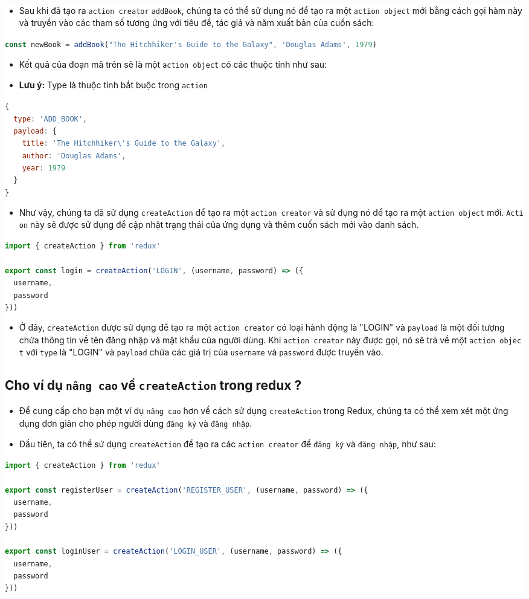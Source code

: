 - Sau khi đã tạo ra `action creator` `addBook`, chúng ta có thể sử dụng nó để tạo ra một `action object` mới bằng cách gọi hàm này và truyền vào các tham số tương ứng với tiêu đề, tác giả và năm xuất bản của cuốn sách:

```jsx
const newBook = addBook("The Hitchhiker's Guide to the Galaxy", 'Douglas Adams', 1979)
```

- Kết quả của đoạn mã trên sẽ là một `action object` có các thuộc tính như sau:

- **Lưu ý:** Type là thuộc tính bắt buộc trong `action`

```jsx
{
  type: 'ADD_BOOK',
  payload: {
    title: 'The Hitchhiker\'s Guide to the Galaxy',
    author: 'Douglas Adams',
    year: 1979
  }
}
```

- Như vậy, chúng ta đã sử dụng `createAction` để tạo ra một `action creator` và sử dụng nó để tạo ra một `action object` mới. `Action` này sẽ được sử dụng để cập nhật trạng thái của ứng dụng và thêm cuốn sách mới vào danh sách.

```jsx
import { createAction } from 'redux'

export const login = createAction('LOGIN', (username, password) => ({
  username,
  password
}))
```

- Ở đây, `createAction` được sử dụng để tạo ra một `action creator` có loại hành động là "LOGIN" và `payload` là một đối tượng chứa thông tin về tên đăng nhập và mật khẩu của người dùng. Khi `action creator` này được gọi, nó sẽ trả về một `action object` với `type` là "LOGIN" và `payload` chứa các giá trị của `username` và `password` được truyền vào.

## Cho ví dụ `nâng cao` về `createAction` trong redux ?

- Để cung cấp cho bạn một ví dụ `nâng cao` hơn về cách sử dụng `createAction` trong Redux, chúng ta có thể xem xét một ứng dụng đơn giản cho phép người dùng `đăng ký` và `đăng nhập`.

- Đầu tiên, ta có thể sử dụng `createAction` để tạo ra các `action creator` để `đăng ký` và `đăng nhập`, như sau:

```jsx
import { createAction } from 'redux'

export const registerUser = createAction('REGISTER_USER', (username, password) => ({
  username,
  password
}))

export const loginUser = createAction('LOGIN_USER', (username, password) => ({
  username,
  password
}))
```
